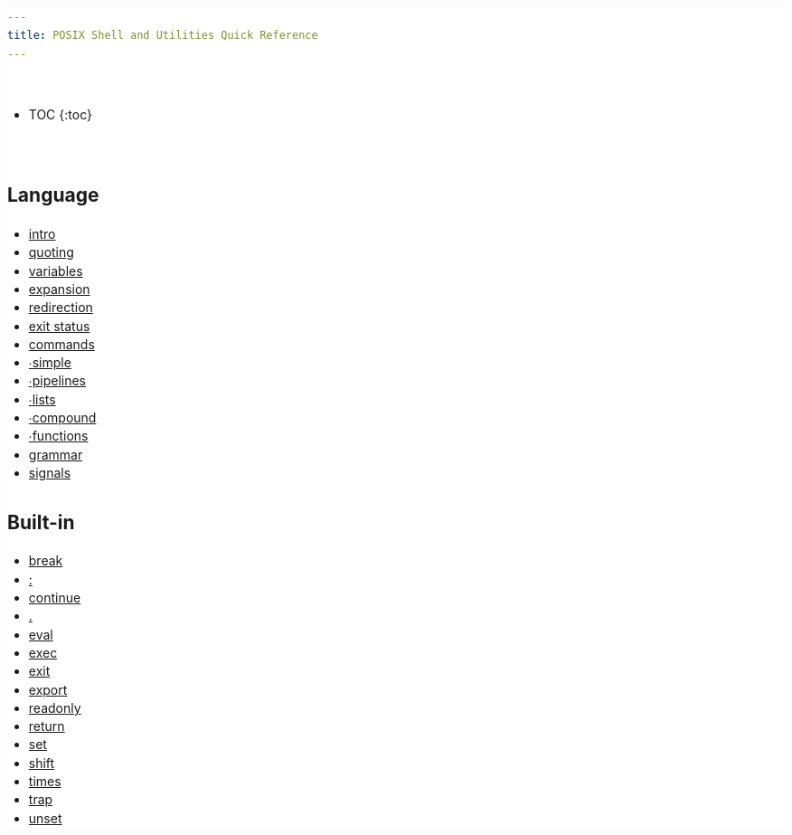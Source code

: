 ```yaml
---
title: POSIX Shell and Utilities Quick Reference
---
```


<br>

* TOC
{:toc}

<br/>

## Language

<ul>
<li><a href="http://localhost:8000/utilities/V3_chap02.html#tag_18_01">intro</a></li>
<li><a href="http://localhost:8000/utilities/V3_chap02.html#tag_18_02">quoting</a></li>
<li><a href="http://localhost:8000/utilities/V3_chap02.html#tag_18_05">variables</a></li>
<li><a href="http://localhost:8000/utilities/V3_chap02.html#tag_18_06">expansion</a></li>
<li><a href="http://localhost:8000/utilities/V3_chap02.html#tag_18_07">redirection</a></li>
<li><a href="http://localhost:8000/utilities/V3_chap02.html#tag_18_08">exit status</a></li>
<li><a href="http://localhost:8000/utilities/V3_chap02.html#tag_18_09">commands</a></li>
<li><a href="http://localhost:8000/utilities/V3_chap02.html#tag_18_09_01">∙simple</a></li>
<li><a href="http://localhost:8000/utilities/V3_chap02.html#tag_18_09_02">∙pipelines</a></li>
<li><a href="http://localhost:8000/utilities/V3_chap02.html#tag_18_09_03">∙lists</a></li>
<li><a href="http://localhost:8000/utilities/V3_chap02.html#tag_18_09_04">∙compound</a></li>
<li><a href="http://localhost:8000/utilities/V3_chap02.html#tag_18_09_05">∙functions</a></li>
<li><a href="http://localhost:8000/utilities/V3_chap02.html#tag_18_10">grammar</a></li>
<li><a href="http://localhost:8000/utilities/V3_chap02.html#tag_18_11">signals</a></li>
</ul>

## Built-in

<ul>
<li><a href="http://localhost:8000/utilities/V3_chap02.html#tag_18_15">break</a></li>
<li><a href="http://localhost:8000/utilities/V3_chap02.html#tag_18_16">:</a></li>
<li><a href="http://localhost:8000/utilities/V3_chap02.html#tag_18_17">continue</a></li>
<li><a href="http://localhost:8000/utilities/V3_chap02.html#tag_18_18">.</a></li>
<li><a href="http://localhost:8000/utilities/V3_chap02.html#tag_18_19">eval</a></li>
<li><a href="http://localhost:8000/utilities/V3_chap02.html#tag_18_20">exec</a></li>
<li><a href="http://localhost:8000/utilities/V3_chap02.html#tag_18_21">exit</a></li>
<li><a href="http://localhost:8000/utilities/V3_chap02.html#tag_18_22">export</a></li>
<li><a href="http://localhost:8000/utilities/V3_chap02.html#tag_18_23">readonly</a></li>
<li><a href="http://localhost:8000/utilities/V3_chap02.html#tag_18_24">return</a></li>
<li><a href="http://localhost:8000/utilities/V3_chap02.html#tag_18_25">set</a></li>
<li><a href="http://localhost:8000/utilities/V3_chap02.html#tag_18_26">shift</a></li>
<li><a href="http://localhost:8000/utilities/V3_chap02.html#tag_18_27">times</a></li>
<li><a href="http://localhost:8000/utilities/V3_chap02.html#tag_18_28">trap</a></li>
<li><a href="http://localhost:8000/utilities/V3_chap02.html#tag_18_29">unset</a></li>
</ul>
